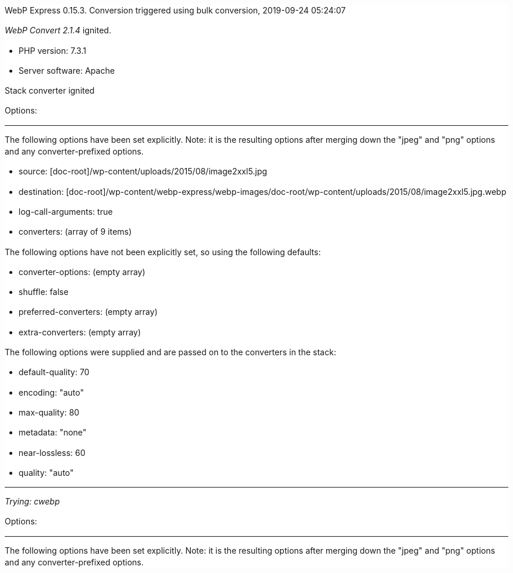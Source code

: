WebP Express 0.15.3. Conversion triggered using bulk conversion, 2019-09-24 05:24:07


*WebP Convert 2.1.4*  ignited.

- PHP version: 7.3.1

- Server software: Apache


Stack converter ignited


Options:

------------

The following options have been set explicitly. Note: it is the resulting options after merging down the "jpeg" and "png" options and any converter-prefixed options.

- source: [doc-root]/wp-content/uploads/2015/08/image2xxl5.jpg

- destination: [doc-root]/wp-content/webp-express/webp-images/doc-root/wp-content/uploads/2015/08/image2xxl5.jpg.webp

- log-call-arguments: true

- converters: (array of 9 items)


The following options have not been explicitly set, so using the following defaults:

- converter-options: (empty array)

- shuffle: false

- preferred-converters: (empty array)

- extra-converters: (empty array)


The following options were supplied and are passed on to the converters in the stack:

- default-quality: 70

- encoding: "auto"

- max-quality: 80

- metadata: "none"

- near-lossless: 60

- quality: "auto"

------------



*Trying: cwebp* 


Options:

------------

The following options have been set explicitly. Note: it is the resulting options after merging down the "jpeg" and "png" options and any converter-prefixed options.

